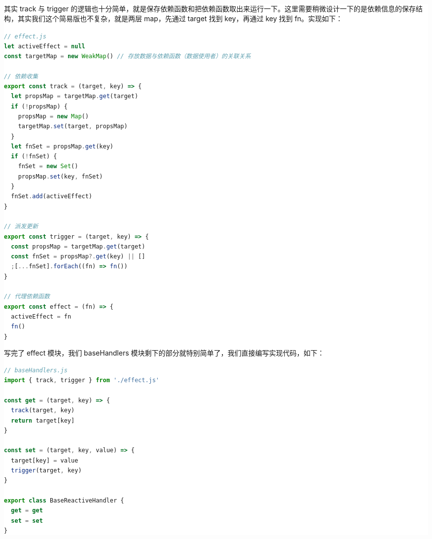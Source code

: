 其实 track 与 trigger 的逻辑也十分简单，就是保存依赖函数和把依赖函数取出来运行一下。这里需要稍微设计一下的是依赖信息的保存结构，其实我们这个简易版也不复杂，就是两层 map，先通过 target 找到 key，再通过 key 找到 fn。实现如下：

```js
// effect.js
let activeEffect = null
const targetMap = new WeakMap() // 存放数据与依赖函数（数据使用者）的关联关系

// 依赖收集
export const track = (target, key) => {
  let propsMap = targetMap.get(target)
  if (!propsMap) {
    propsMap = new Map()
    targetMap.set(target, propsMap)
  }
  let fnSet = propsMap.get(key)
  if (!fnSet) {
    fnSet = new Set()
    propsMap.set(key, fnSet)
  }
  fnSet.add(activeEffect)
}

// 派发更新
export const trigger = (target, key) => {
  const propsMap = targetMap.get(target)
  const fnSet = propsMap?.get(key) || []
  ;[...fnSet].forEach((fn) => fn())
}

// 代理依赖函数
export const effect = (fn) => {
  activeEffect = fn
  fn()
}
```

写完了 effect 模块，我们 baseHandlers 模块剩下的部分就特别简单了，我们直接编写实现代码，如下：

```js
// baseHandlers.js
import { track, trigger } from './effect.js'

const get = (target, key) => {
  track(target, key)
  return target[key]
}

const set = (target, key, value) => {
  target[key] = value
  trigger(target, key)
}

export class BaseReactiveHandler {
  get = get
  set = set
}
```


  [TriggerOpTypes.ADD]: [
  [TriggerOpTypes.DELETE]: [
  [TriggerOpTypes.SET]: [TrackOpTypes.GET],
  [TriggerOpTypes.ADD]: [
  [TriggerOpTypes.DELETE]: [
  [TriggerOpTypes.SET]: [TrackOpTypes.GET],